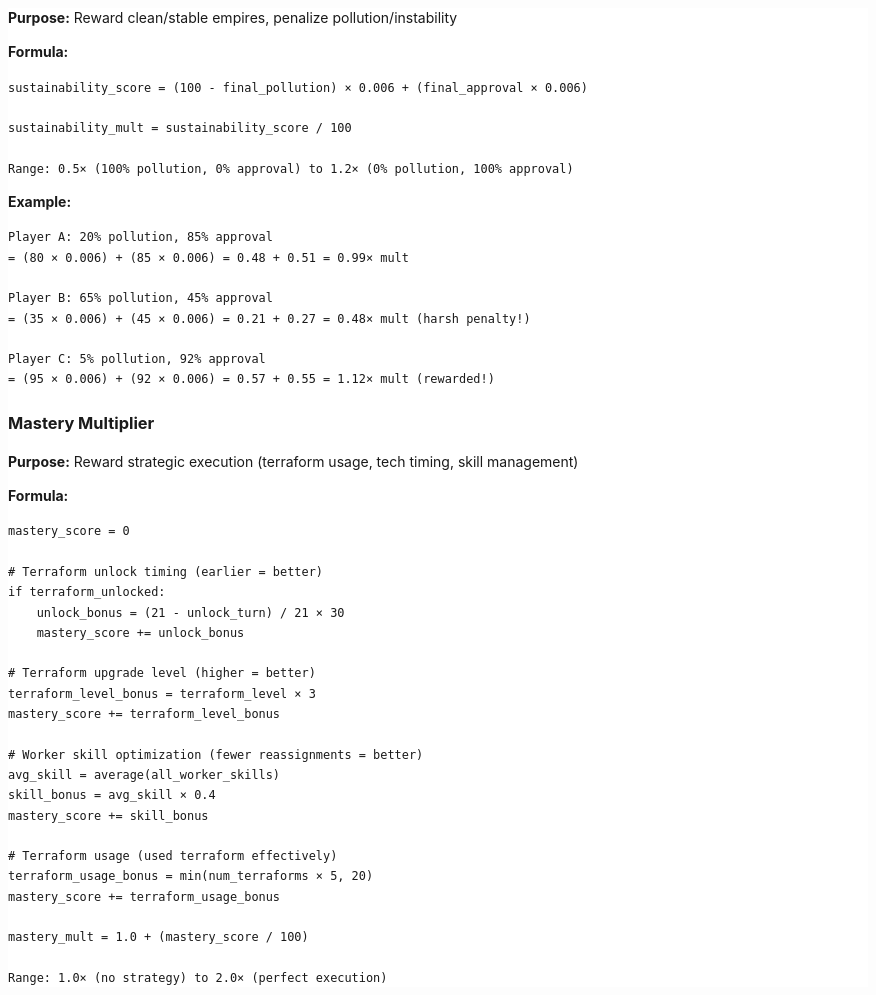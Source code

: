 **Purpose:** Reward clean/stable empires, penalize pollution/instability

**Formula:**
```
sustainability_score = (100 - final_pollution) × 0.006 + (final_approval × 0.006)

sustainability_mult = sustainability_score / 100

Range: 0.5× (100% pollution, 0% approval) to 1.2× (0% pollution, 100% approval)
```

**Example:**
```
Player A: 20% pollution, 85% approval
= (80 × 0.006) + (85 × 0.006) = 0.48 + 0.51 = 0.99× mult

Player B: 65% pollution, 45% approval
= (35 × 0.006) + (45 × 0.006) = 0.21 + 0.27 = 0.48× mult (harsh penalty!)

Player C: 5% pollution, 92% approval
= (95 × 0.006) + (92 × 0.006) = 0.57 + 0.55 = 1.12× mult (rewarded!)
```

### Mastery Multiplier

**Purpose:** Reward strategic execution (terraform usage, tech timing, skill management)

**Formula:**
```
mastery_score = 0

# Terraform unlock timing (earlier = better)
if terraform_unlocked:
    unlock_bonus = (21 - unlock_turn) / 21 × 30
    mastery_score += unlock_bonus

# Terraform upgrade level (higher = better)
terraform_level_bonus = terraform_level × 3
mastery_score += terraform_level_bonus

# Worker skill optimization (fewer reassignments = better)
avg_skill = average(all_worker_skills)
skill_bonus = avg_skill × 0.4
mastery_score += skill_bonus

# Terraform usage (used terraform effectively)
terraform_usage_bonus = min(num_terraforms × 5, 20)
mastery_score += terraform_usage_bonus

mastery_mult = 1.0 + (mastery_score / 100)

Range: 1.0× (no strategy) to 2.0× (perfect execution)
```
